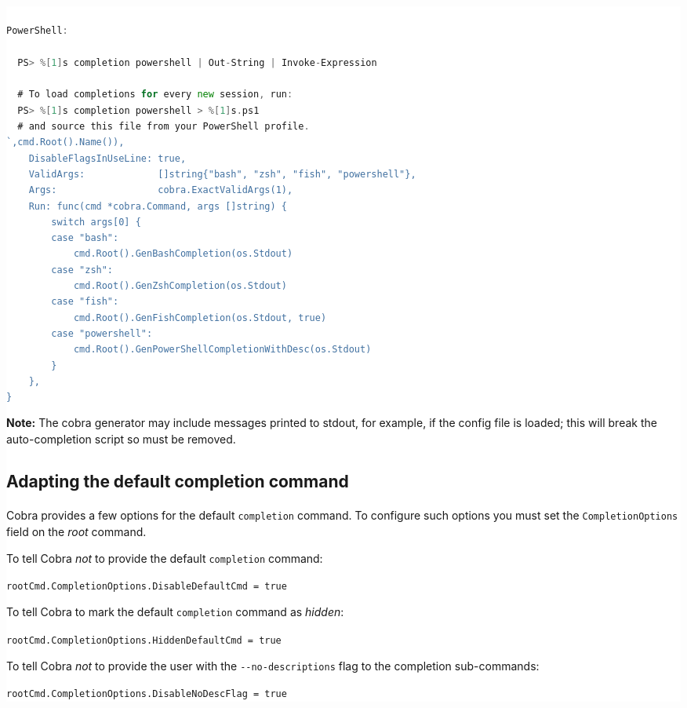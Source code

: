 ```go

PowerShell:

  PS> %[1]s completion powershell | Out-String | Invoke-Expression

  # To load completions for every new session, run:
  PS> %[1]s completion powershell > %[1]s.ps1
  # and source this file from your PowerShell profile.
`,cmd.Root().Name()),
	DisableFlagsInUseLine: true,
	ValidArgs:             []string{"bash", "zsh", "fish", "powershell"},
	Args:                  cobra.ExactValidArgs(1),
	Run: func(cmd *cobra.Command, args []string) {
		switch args[0] {
		case "bash":
			cmd.Root().GenBashCompletion(os.Stdout)
		case "zsh":
			cmd.Root().GenZshCompletion(os.Stdout)
		case "fish":
			cmd.Root().GenFishCompletion(os.Stdout, true)
		case "powershell":
			cmd.Root().GenPowerShellCompletionWithDesc(os.Stdout)
		}
	},
}
```

**Note:** The cobra generator may include messages printed to stdout, for
example, if the config file is loaded; this will break the auto-completion
script so must be removed.

## Adapting the default completion command

Cobra provides a few options for the default `completion` command. To configure
such options you must set the `CompletionOptions` field on the *root* command.

To tell Cobra *not* to provide the default `completion` command:

```
rootCmd.CompletionOptions.DisableDefaultCmd = true
```

To tell Cobra to mark the default `completion` command as *hidden*:

```
rootCmd.CompletionOptions.HiddenDefaultCmd = true
```

To tell Cobra *not* to provide the user with the `--no-descriptions` flag to the
completion sub-commands:

```
rootCmd.CompletionOptions.DisableNoDescFlag = true
```
